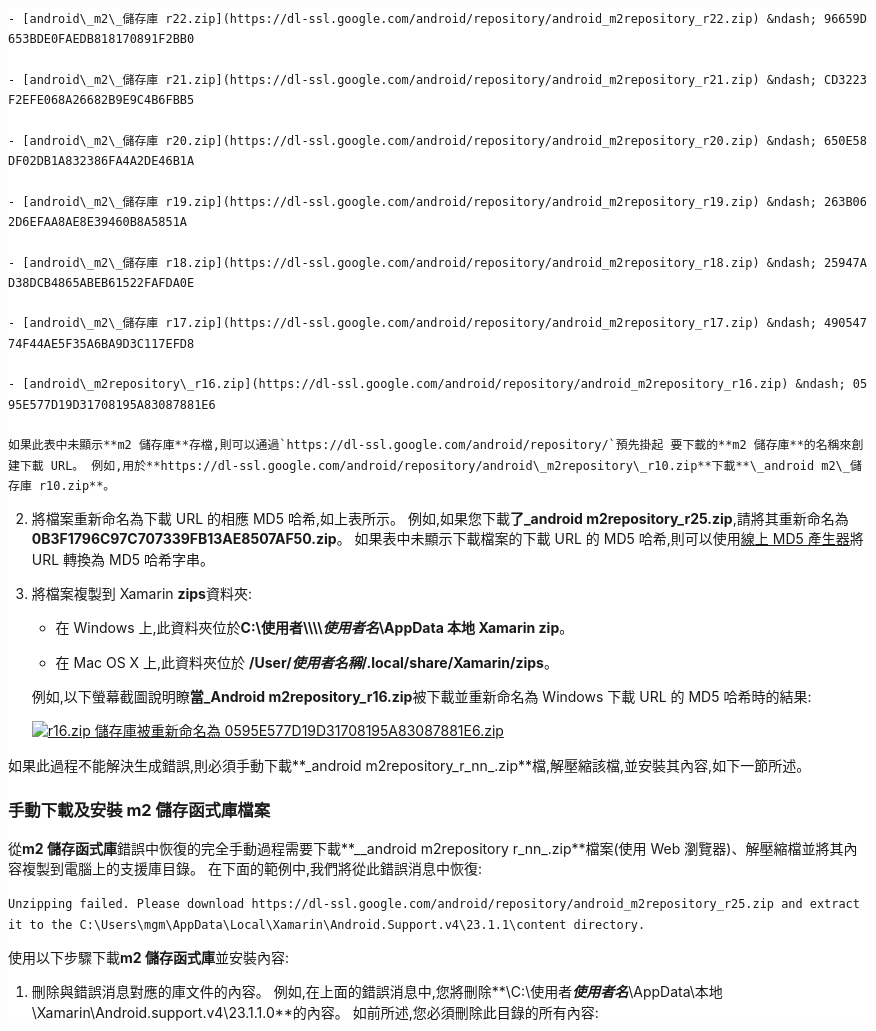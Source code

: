     - [android\_m2\_儲存庫 r22.zip](https://dl-ssl.google.com/android/repository/android_m2repository_r22.zip) &ndash; 96659D653BDE0FAEDB818170891F2BB0

    - [android\_m2\_儲存庫 r21.zip](https://dl-ssl.google.com/android/repository/android_m2repository_r21.zip) &ndash; CD3223F2EFE068A26682B9E9C4B6FBB5

    - [android\_m2\_儲存庫 r20.zip](https://dl-ssl.google.com/android/repository/android_m2repository_r20.zip) &ndash; 650E58DF02DB1A832386FA4A2DE46B1A

    - [android\_m2\_儲存庫 r19.zip](https://dl-ssl.google.com/android/repository/android_m2repository_r19.zip) &ndash; 263B062D6EFAA8AE8E39460B8A5851A

    - [android\_m2\_儲存庫 r18.zip](https://dl-ssl.google.com/android/repository/android_m2repository_r18.zip) &ndash; 25947AD38DCB4865ABEB61522FAFDA0E

    - [android\_m2\_儲存庫 r17.zip](https://dl-ssl.google.com/android/repository/android_m2repository_r17.zip) &ndash; 49054774F44AE5F35A6BA9D3C117EFD8

    - [android\_m2repository\_r16.zip](https://dl-ssl.google.com/android/repository/android_m2repository_r16.zip) &ndash; 0595E577D19D31708195A83087881E6

    如果此表中未顯示**m2 儲存庫**存檔,則可以通過`https://dl-ssl.google.com/android/repository/`預先掛起 要下載的**m2 儲存庫**的名稱來創建下載 URL。 例如,用於**https://dl-ssl.google.com/android/repository/android\_m2repository\_r10.zip**下載**\_android m2\_儲存庫 r10.zip**。

2. 將檔案重新命名為下載 URL 的相應 MD5 哈希,如上表所示。 例如,如果您下載**了\_android m2repository\_r25.zip**,請將其重新命名為**0B3F1796C97C707339FB13AE8507AF50.zip**。 如果表中未顯示下載檔案的下載 URL 的 MD5 哈希,則可以使用[線上 MD5 產生器](http://www.webconfs.com/online-md5-generator.php)將 URL 轉換為 MD5 哈希字串。

3. 將檔案複製到 Xamarin **zips**資料夾:

    - 在 Windows 上,此資料夾位於**C:\\使用者\\\\\\\\***使用者名***\\AppData 本地 Xamarin zip**。

    - 在 Mac OS X 上,此資料夾位於 **/User/***使用者名稱***/.local/share/Xamarin/zips**。

    例如,以下螢幕截圖說明瞭**當\_Android m2repository\_r16.zip**被下載並重新命名為 Windows 下載 URL 的 MD5 哈希時的結果:

    [![r16.zip 儲存庫被重新命名為 0595E577D19D31708195A83087881E6.zip](resolving-library-installation-errors-images/03-md5-rename-vs.png)](resolving-library-installation-errors-images/03-md5-rename-vs.png#lightbox)

如果此過程不能解決生成錯誤,則必須手動下載**\_android m2repository\_r_nn_.zip**檔,解壓縮該檔,並安裝其內容,如下一節所述。

### <a name="manually-downloading-and-installing-m2repository-files"></a>手動下載及安裝 m2 儲存函式庫檔案

從**m2 儲存函式庫**錯誤中恢復的完全手動過程需要下載**\_\_android m2repository r_nn_.zip**檔案(使用 Web 瀏覽器)、解壓縮檔並將其內容複製到電腦上的支援庫目錄。 在下面的範例中,我們將從此錯誤消息中恢復:

```shell
Unzipping failed. Please download https://dl-ssl.google.com/android/repository/android_m2repository_r25.zip and extract it to the C:\Users\mgm\AppData\Local\Xamarin\Android.Support.v4\23.1.1\content directory.
```

使用以下步驟下載**m2 儲存函式庫**並安裝內容:

1. 刪除與錯誤消息對應的庫文件的內容。 例如,在上面的錯誤消息中,您將刪除**\\C:\\使用者***使用者名***\\AppData\\本地\\Xamarin\\Android.support.v4\\23.1.1.0**的內容。
    如前所述,您必須刪除此目錄的所有內容:
